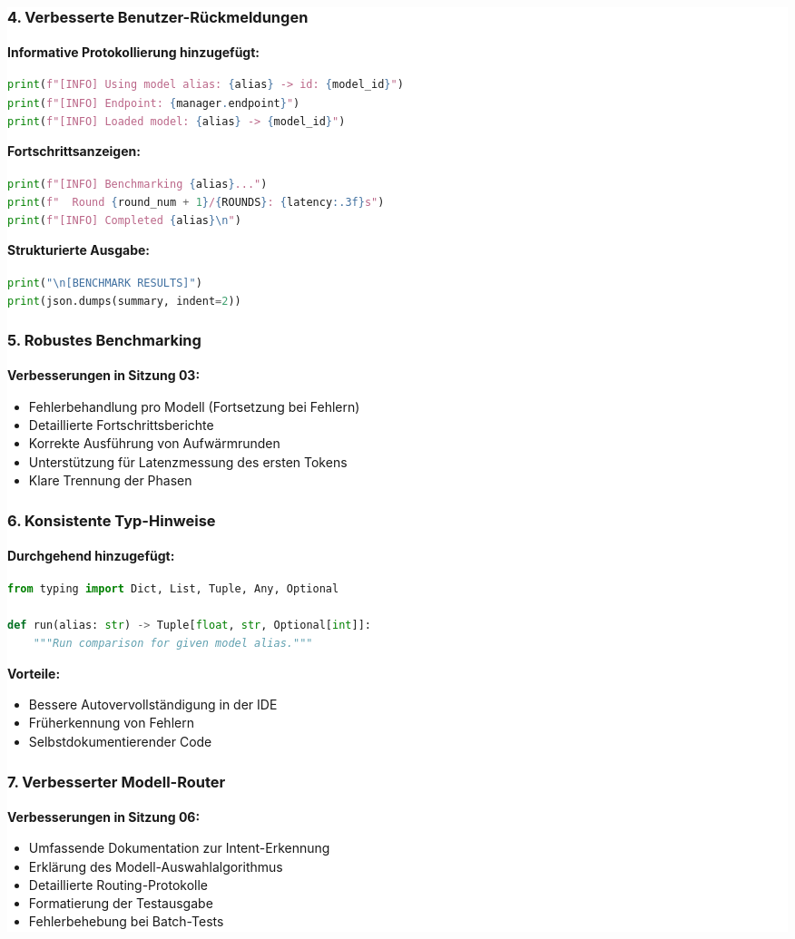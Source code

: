 
### 4. Verbesserte Benutzer-Rückmeldungen

**Informative Protokollierung hinzugefügt:**
```python
print(f"[INFO] Using model alias: {alias} -> id: {model_id}")
print(f"[INFO] Endpoint: {manager.endpoint}")
print(f"[INFO] Loaded model: {alias} -> {model_id}")
```
  
**Fortschrittsanzeigen:**
```python
print(f"[INFO] Benchmarking {alias}...")
print(f"  Round {round_num + 1}/{ROUNDS}: {latency:.3f}s")
print(f"[INFO] Completed {alias}\n")
```
  
**Strukturierte Ausgabe:**
```python
print("\n[BENCHMARK RESULTS]")
print(json.dumps(summary, indent=2))
```
  

### 5. Robustes Benchmarking

**Verbesserungen in Sitzung 03:**
- Fehlerbehandlung pro Modell (Fortsetzung bei Fehlern)
- Detaillierte Fortschrittsberichte
- Korrekte Ausführung von Aufwärmrunden
- Unterstützung für Latenzmessung des ersten Tokens
- Klare Trennung der Phasen

### 6. Konsistente Typ-Hinweise

**Durchgehend hinzugefügt:**
```python
from typing import Dict, List, Tuple, Any, Optional

def run(alias: str) -> Tuple[float, str, Optional[int]]:
    """Run comparison for given model alias."""
```
  
**Vorteile:**
- Bessere Autovervollständigung in der IDE
- Früherkennung von Fehlern
- Selbstdokumentierender Code

### 7. Verbesserter Modell-Router

**Verbesserungen in Sitzung 06:**
- Umfassende Dokumentation zur Intent-Erkennung
- Erklärung des Modell-Auswahlalgorithmus
- Detaillierte Routing-Protokolle
- Formatierung der Testausgabe
- Fehlerbehebung bei Batch-Tests
